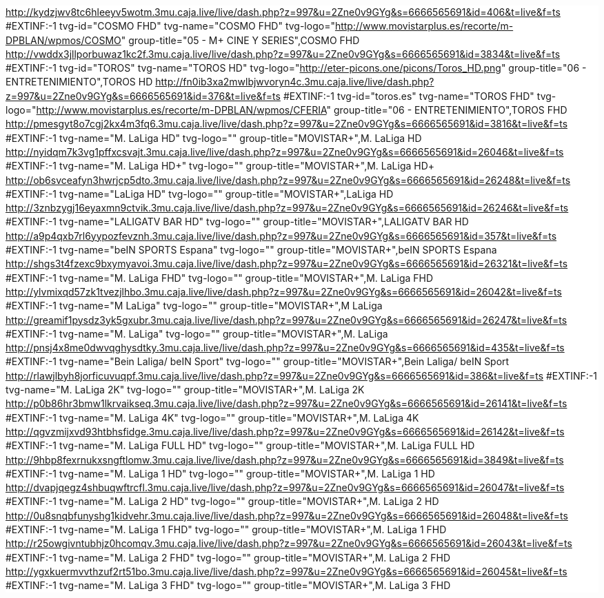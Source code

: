 http://kydzjwv8tc6hleeyv5wotm.3mu.caja.live/live/dash.php?z=997&u=2Zne0v9GYg&s=6666565691&id=406&t=live&f=ts
#EXTINF:-1 tvg-id="COSMO FHD" tvg-name="COSMO FHD" tvg-logo="http://www.movistarplus.es/recorte/m-DPBLAN/wpmos/COSMO" group-title="05 - M+ CINE Y SERIES",COSMO FHD
http://vwddx3jllporbuwaz1kc2f.3mu.caja.live/live/dash.php?z=997&u=2Zne0v9GYg&s=6666565691&id=3834&t=live&f=ts
#EXTINF:-1 tvg-id="TOROS" tvg-name="TOROS HD" tvg-logo="http://eter-picons.one/picons/Toros_HD.png" group-title="06 - ENTRETENIMIENTO",TOROS HD
http://fn0ib3xa2mwlbjwvoryn4c.3mu.caja.live/live/dash.php?z=997&u=2Zne0v9GYg&s=6666565691&id=376&t=live&f=ts
#EXTINF:-1 tvg-id="toros.es" tvg-name="TOROS FHD" tvg-logo="http://www.movistarplus.es/recorte/m-DPBLAN/wpmos/CFERIA" group-title="06 - ENTRETENIMIENTO",TOROS FHD
http://pmesgyt8o7cgj2kx4m3fq6.3mu.caja.live/live/dash.php?z=997&u=2Zne0v9GYg&s=6666565691&id=3816&t=live&f=ts
#EXTINF:-1 tvg-name="M. LaLiga HD" tvg-logo="" group-title="MOVISTAR+",M. LaLiga HD
http://nyidqm7k3vg1pffxcsvajt.3mu.caja.live/live/dash.php?z=997&u=2Zne0v9GYg&s=6666565691&id=26046&t=live&f=ts
#EXTINF:-1 tvg-name="M. LaLiga HD+" tvg-logo="" group-title="MOVISTAR+",M. LaLiga HD+
http://ob6svceafyn3hwrjcp5dto.3mu.caja.live/live/dash.php?z=997&u=2Zne0v9GYg&s=6666565691&id=26248&t=live&f=ts
#EXTINF:-1 tvg-name="LaLiga HD" tvg-logo="" group-title="MOVISTAR+",LaLiga HD
http://3znbzygj16eyaxmn9ctvik.3mu.caja.live/live/dash.php?z=997&u=2Zne0v9GYg&s=6666565691&id=26246&t=live&f=ts
#EXTINF:-1 tvg-name="LALIGATV BAR HD" tvg-logo="" group-title="MOVISTAR+",LALIGATV BAR HD
http://a9p4qxb7rl6yypozfevznh.3mu.caja.live/live/dash.php?z=997&u=2Zne0v9GYg&s=6666565691&id=357&t=live&f=ts
#EXTINF:-1 tvg-name="beIN SPORTS Espana" tvg-logo="" group-title="MOVISTAR+",beIN SPORTS Espana
http://shgs3t4fzexc9bxymyavoi.3mu.caja.live/live/dash.php?z=997&u=2Zne0v9GYg&s=6666565691&id=26321&t=live&f=ts
#EXTINF:-1 tvg-name="M. LaLiga FHD" tvg-logo="" group-title="MOVISTAR+",M. LaLiga FHD
http://ylvmixqd57zk1tvezjlhbo.3mu.caja.live/live/dash.php?z=997&u=2Zne0v9GYg&s=6666565691&id=26042&t=live&f=ts
#EXTINF:-1 tvg-name="M  LaLiga" tvg-logo="" group-title="MOVISTAR+",M  LaLiga
http://greamif1pysdz3yk5gxubr.3mu.caja.live/live/dash.php?z=997&u=2Zne0v9GYg&s=6666565691&id=26247&t=live&f=ts
#EXTINF:-1 tvg-name="M. LaLiga" tvg-logo="" group-title="MOVISTAR+",M. LaLiga
http://pnsj4x8me0dwvqghysdtky.3mu.caja.live/live/dash.php?z=997&u=2Zne0v9GYg&s=6666565691&id=435&t=live&f=ts
#EXTINF:-1 tvg-name="Bein Laliga/ beIN Sport" tvg-logo="" group-title="MOVISTAR+",Bein Laliga/ beIN Sport
http://rlawjlbyh8jorficuvuqpf.3mu.caja.live/live/dash.php?z=997&u=2Zne0v9GYg&s=6666565691&id=386&t=live&f=ts
#EXTINF:-1 tvg-name="M. LaLiga 2K" tvg-logo="" group-title="MOVISTAR+",M. LaLiga 2K
http://p0b86hr3bmw1lkrvaikseq.3mu.caja.live/live/dash.php?z=997&u=2Zne0v9GYg&s=6666565691&id=26141&t=live&f=ts
#EXTINF:-1 tvg-name="M. LaLiga 4K" tvg-logo="" group-title="MOVISTAR+",M. LaLiga 4K
http://qgvzmijxvd93htbhsfidge.3mu.caja.live/live/dash.php?z=997&u=2Zne0v9GYg&s=6666565691&id=26142&t=live&f=ts
#EXTINF:-1 tvg-name="M. LaLiga FULL HD" tvg-logo="" group-title="MOVISTAR+",M. LaLiga FULL HD
http://9hbp8fexrnukxsngftlomw.3mu.caja.live/live/dash.php?z=997&u=2Zne0v9GYg&s=6666565691&id=3849&t=live&f=ts
#EXTINF:-1 tvg-name="M. LaLiga 1 HD" tvg-logo="" group-title="MOVISTAR+",M. LaLiga 1 HD
http://dvapjqegz4shbuqwftrcfl.3mu.caja.live/live/dash.php?z=997&u=2Zne0v9GYg&s=6666565691&id=26047&t=live&f=ts
#EXTINF:-1 tvg-name="M. LaLiga 2 HD" tvg-logo="" group-title="MOVISTAR+",M. LaLiga 2 HD
http://0u8snqbfunyshg1kidvehr.3mu.caja.live/live/dash.php?z=997&u=2Zne0v9GYg&s=6666565691&id=26048&t=live&f=ts
#EXTINF:-1 tvg-name="M. LaLiga 1 FHD" tvg-logo="" group-title="MOVISTAR+",M. LaLiga 1 FHD
http://r25owgivntubhjz0hcomqv.3mu.caja.live/live/dash.php?z=997&u=2Zne0v9GYg&s=6666565691&id=26043&t=live&f=ts
#EXTINF:-1 tvg-name="M. LaLiga 2 FHD" tvg-logo="" group-title="MOVISTAR+",M. LaLiga 2 FHD
http://ygxkuermvvthzuf2rt51bo.3mu.caja.live/live/dash.php?z=997&u=2Zne0v9GYg&s=6666565691&id=26045&t=live&f=ts
#EXTINF:-1 tvg-name="M. LaLiga 3 FHD" tvg-logo="" group-title="MOVISTAR+",M. LaLiga 3 FHD